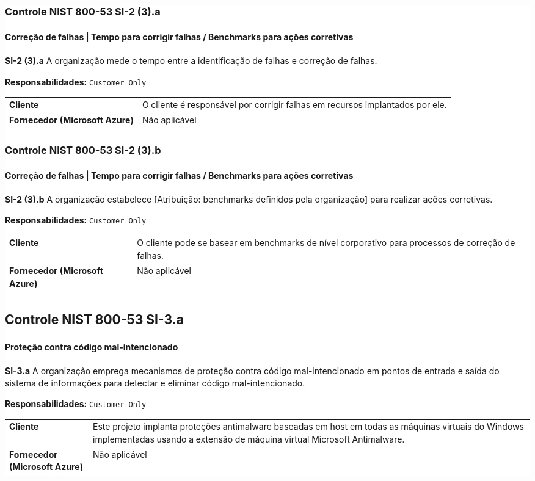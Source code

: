  ### <a name="nist-800-53-control-si-2-3a"></a>Controle NIST 800-53 SI-2 (3).a

#### <a name="flaw-remediation--time-to-remediate-flaws--benchmarks-for-corrective-actions"></a>Correção de falhas | Tempo para corrigir falhas / Benchmarks para ações corretivas

**SI-2 (3).a** A organização mede o tempo entre a identificação de falhas e correção de falhas.

**Responsabilidades:** `Customer Only`

|||
|---|---|
| **Cliente** | O cliente é responsável por corrigir falhas em recursos implantados por ele. |
| **Fornecedor (Microsoft Azure)** | Não aplicável |


 ### <a name="nist-800-53-control-si-2-3b"></a>Controle NIST 800-53 SI-2 (3).b

#### <a name="flaw-remediation--time-to-remediate-flaws--benchmarks-for-corrective-actions"></a>Correção de falhas | Tempo para corrigir falhas / Benchmarks para ações corretivas

**SI-2 (3).b** A organização estabelece [Atribuição: benchmarks definidos pela organização] para realizar ações corretivas.

**Responsabilidades:** `Customer Only`

|||
|---|---|
| **Cliente** | O cliente pode se basear em benchmarks de nível corporativo para processos de correção de falhas. |
| **Fornecedor (Microsoft Azure)** | Não aplicável |


 ## <a name="nist-800-53-control-si-3a"></a>Controle NIST 800-53 SI-3.a

#### <a name="malicious-code-protection"></a>Proteção contra código mal-intencionado

**SI-3.a** A organização emprega mecanismos de proteção contra código mal-intencionado em pontos de entrada e saída do sistema de informações para detectar e eliminar código mal-intencionado.

**Responsabilidades:** `Customer Only`

|||
|---|---|
| **Cliente** | Este projeto implanta proteções antimalware baseadas em host em todas as máquinas virtuais do Windows implementadas usando a extensão de máquina virtual Microsoft Antimalware. |
| **Fornecedor (Microsoft Azure)** | Não aplicável |
